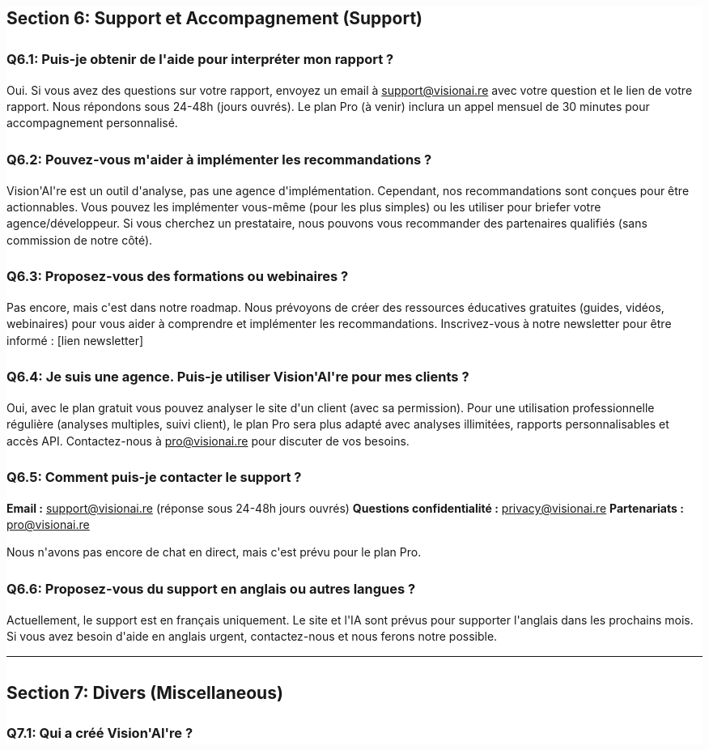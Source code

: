 
## Section 6: Support et Accompagnement (Support)

### Q6.1: Puis-je obtenir de l'aide pour interpréter mon rapport ?

Oui. Si vous avez des questions sur votre rapport, envoyez un email à support@visionai.re avec votre question et le lien de votre rapport. Nous répondons sous 24-48h (jours ouvrés). Le plan Pro (à venir) inclura un appel mensuel de 30 minutes pour accompagnement personnalisé.

### Q6.2: Pouvez-vous m'aider à implémenter les recommandations ?

Vision'AI're est un outil d'analyse, pas une agence d'implémentation. Cependant, nos recommandations sont conçues pour être actionnables. Vous pouvez les implémenter vous-même (pour les plus simples) ou les utiliser pour briefer votre agence/développeur. Si vous cherchez un prestataire, nous pouvons vous recommander des partenaires qualifiés (sans commission de notre côté).

### Q6.3: Proposez-vous des formations ou webinaires ?

Pas encore, mais c'est dans notre roadmap. Nous prévoyons de créer des ressources éducatives gratuites (guides, vidéos, webinaires) pour vous aider à comprendre et implémenter les recommandations. Inscrivez-vous à notre newsletter pour être informé : [lien newsletter]

### Q6.4: Je suis une agence. Puis-je utiliser Vision'AI're pour mes clients ?

Oui, avec le plan gratuit vous pouvez analyser le site d'un client (avec sa permission). Pour une utilisation professionnelle régulière (analyses multiples, suivi client), le plan Pro sera plus adapté avec analyses illimitées, rapports personnalisables et accès API. Contactez-nous à pro@visionai.re pour discuter de vos besoins.

### Q6.5: Comment puis-je contacter le support ?

**Email :** support@visionai.re (réponse sous 24-48h jours ouvrés)
**Questions confidentialité :** privacy@visionai.re
**Partenariats :** pro@visionai.re

Nous n'avons pas encore de chat en direct, mais c'est prévu pour le plan Pro.

### Q6.6: Proposez-vous du support en anglais ou autres langues ?

Actuellement, le support est en français uniquement. Le site et l'IA sont prévus pour supporter l'anglais dans les prochains mois. Si vous avez besoin d'aide en anglais urgent, contactez-nous et nous ferons notre possible.

---

## Section 7: Divers (Miscellaneous)

### Q7.1: Qui a créé Vision'AI're ?

